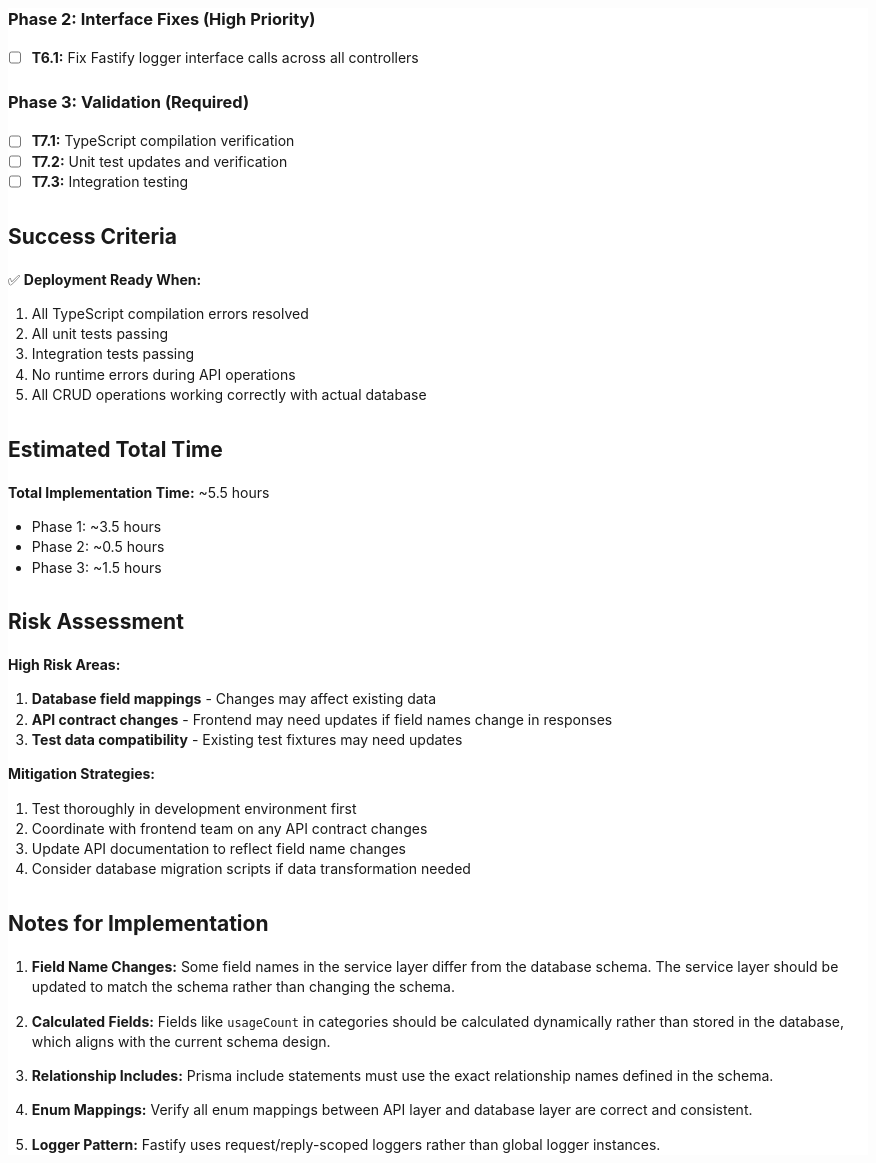 ### Phase 2: Interface Fixes (High Priority)
- [ ] **T6.1:** Fix Fastify logger interface calls across all controllers

### Phase 3: Validation (Required)
- [ ] **T7.1:** TypeScript compilation verification
- [ ] **T7.2:** Unit test updates and verification
- [ ] **T7.3:** Integration testing

## Success Criteria

✅ **Deployment Ready When:**
1. All TypeScript compilation errors resolved
2. All unit tests passing
3. Integration tests passing
4. No runtime errors during API operations
5. All CRUD operations working correctly with actual database

## Estimated Total Time

**Total Implementation Time:** ~5.5 hours
- Phase 1: ~3.5 hours
- Phase 2: ~0.5 hours
- Phase 3: ~1.5 hours

## Risk Assessment

**High Risk Areas:**
1. **Database field mappings** - Changes may affect existing data
2. **API contract changes** - Frontend may need updates if field names change in responses
3. **Test data compatibility** - Existing test fixtures may need updates

**Mitigation Strategies:**
1. Test thoroughly in development environment first
2. Coordinate with frontend team on any API contract changes
3. Update API documentation to reflect field name changes
4. Consider database migration scripts if data transformation needed

## Notes for Implementation

1. **Field Name Changes:** Some field names in the service layer differ from the database schema. The service layer should be updated to match the schema rather than changing the schema.

2. **Calculated Fields:** Fields like `usageCount` in categories should be calculated dynamically rather than stored in the database, which aligns with the current schema design.

3. **Relationship Includes:** Prisma include statements must use the exact relationship names defined in the schema.

4. **Enum Mappings:** Verify all enum mappings between API layer and database layer are correct and consistent.

5. **Logger Pattern:** Fastify uses request/reply-scoped loggers rather than global logger instances.
